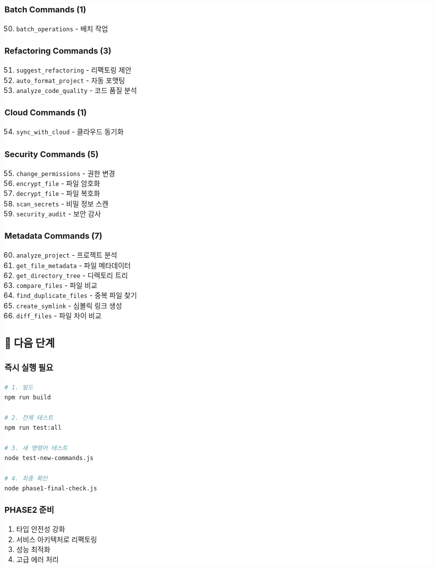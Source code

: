 ### Batch Commands (1)
50. `batch_operations` - 배치 작업

### Refactoring Commands (3)
51. `suggest_refactoring` - 리팩토링 제안
52. `auto_format_project` - 자동 포맷팅
53. `analyze_code_quality` - 코드 품질 분석

### Cloud Commands (1)
54. `sync_with_cloud` - 클라우드 동기화

### Security Commands (5)
55. `change_permissions` - 권한 변경
56. `encrypt_file` - 파일 암호화
57. `decrypt_file` - 파일 복호화
58. `scan_secrets` - 비밀 정보 스캔
59. `security_audit` - 보안 감사

### Metadata Commands (7)
60. `analyze_project` - 프로젝트 분석
61. `get_file_metadata` - 파일 메타데이터
62. `get_directory_tree` - 디렉토리 트리
63. `compare_files` - 파일 비교
64. `find_duplicate_files` - 중복 파일 찾기
65. `create_symlink` - 심볼릭 링크 생성
66. `diff_files` - 파일 차이 비교

## 🔧 다음 단계

### 즉시 실행 필요
```bash
# 1. 빌드
npm run build

# 2. 전체 테스트
npm run test:all

# 3. 새 명령어 테스트
node test-new-commands.js

# 4. 최종 확인
node phase1-final-check.js
```

### PHASE2 준비
1. 타입 안전성 강화
2. 서비스 아키텍처로 리팩토링
3. 성능 최적화
4. 고급 에러 처리

